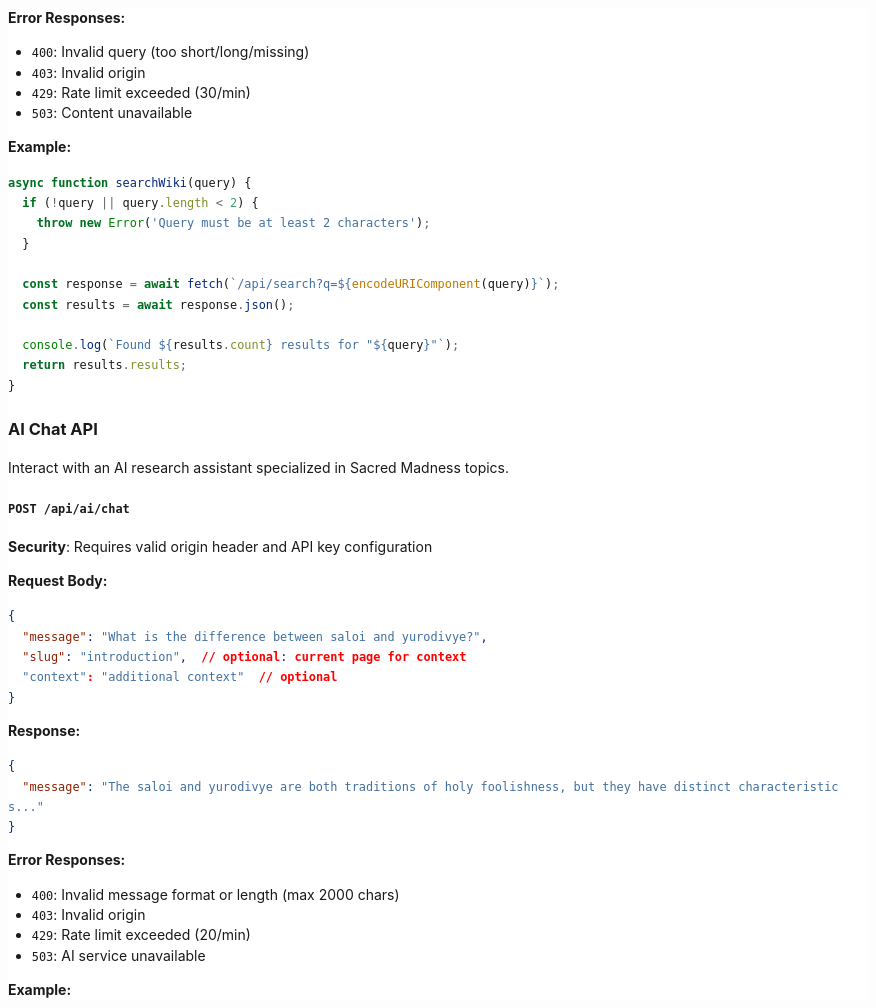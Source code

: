 **Error Responses:**
- `400`: Invalid query (too short/long/missing)
- `403`: Invalid origin
- `429`: Rate limit exceeded (30/min)
- `503`: Content unavailable

**Example:**

```javascript
async function searchWiki(query) {
  if (!query || query.length < 2) {
    throw new Error('Query must be at least 2 characters');
  }
  
  const response = await fetch(`/api/search?q=${encodeURIComponent(query)}`);
  const results = await response.json();
  
  console.log(`Found ${results.count} results for "${query}"`);
  return results.results;
}
```

### AI Chat API

Interact with an AI research assistant specialized in Sacred Madness topics.

#### `POST /api/ai/chat`

**Security**: Requires valid origin header and API key configuration

**Request Body:**

```json
{
  "message": "What is the difference between saloi and yurodivye?",
  "slug": "introduction",  // optional: current page for context
  "context": "additional context"  // optional
}
```

**Response:**

```json
{
  "message": "The saloi and yurodivye are both traditions of holy foolishness, but they have distinct characteristics..."
}
```

**Error Responses:**
- `400`: Invalid message format or length (max 2000 chars)
- `403`: Invalid origin
- `429`: Rate limit exceeded (20/min)
- `503`: AI service unavailable

**Example:**
